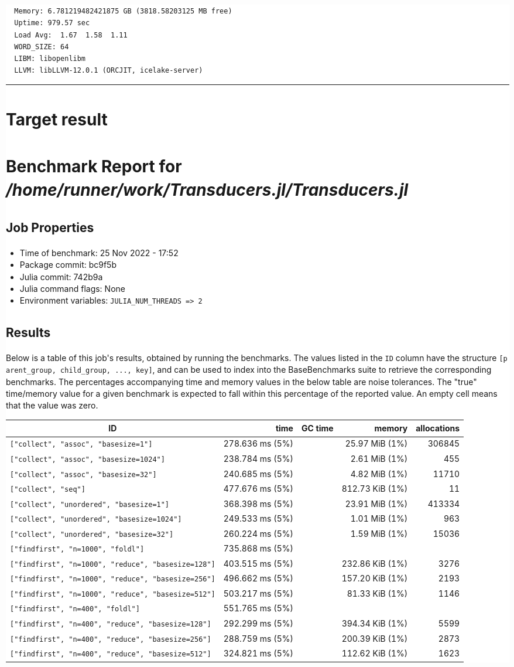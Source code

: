 ```
  Memory: 6.781219482421875 GB (3818.58203125 MB free)
  Uptime: 979.57 sec
  Load Avg:  1.67  1.58  1.11
  WORD_SIZE: 64
  LIBM: libopenlibm
  LLVM: libLLVM-12.0.1 (ORCJIT, icelake-server)
```

---
# Target result
# Benchmark Report for */home/runner/work/Transducers.jl/Transducers.jl*

## Job Properties
* Time of benchmark: 25 Nov 2022 - 17:52
* Package commit: bc9f5b
* Julia commit: 742b9a
* Julia command flags: None
* Environment variables: `JULIA_NUM_THREADS => 2`

## Results
Below is a table of this job's results, obtained by running the benchmarks.
The values listed in the `ID` column have the structure `[parent_group, child_group, ..., key]`, and can be used to
index into the BaseBenchmarks suite to retrieve the corresponding benchmarks.
The percentages accompanying time and memory values in the below table are noise tolerances. The "true"
time/memory value for a given benchmark is expected to fall within this percentage of the reported value.
An empty cell means that the value was zero.

| ID                                                  | time            | GC time | memory          | allocations |
|-----------------------------------------------------|----------------:|--------:|----------------:|------------:|
| `["collect", "assoc", "basesize=1"]`                | 278.636 ms (5%) |         |  25.97 MiB (1%) |      306845 |
| `["collect", "assoc", "basesize=1024"]`             | 238.784 ms (5%) |         |   2.61 MiB (1%) |         455 |
| `["collect", "assoc", "basesize=32"]`               | 240.685 ms (5%) |         |   4.82 MiB (1%) |       11710 |
| `["collect", "seq"]`                                | 477.676 ms (5%) |         | 812.73 KiB (1%) |          11 |
| `["collect", "unordered", "basesize=1"]`            | 368.398 ms (5%) |         |  23.91 MiB (1%) |      413334 |
| `["collect", "unordered", "basesize=1024"]`         | 249.533 ms (5%) |         |   1.01 MiB (1%) |         963 |
| `["collect", "unordered", "basesize=32"]`           | 260.224 ms (5%) |         |   1.59 MiB (1%) |       15036 |
| `["findfirst", "n=1000", "foldl"]`                  | 735.868 ms (5%) |         |                 |             |
| `["findfirst", "n=1000", "reduce", "basesize=128"]` | 403.515 ms (5%) |         | 232.86 KiB (1%) |        3276 |
| `["findfirst", "n=1000", "reduce", "basesize=256"]` | 496.662 ms (5%) |         | 157.20 KiB (1%) |        2193 |
| `["findfirst", "n=1000", "reduce", "basesize=512"]` | 503.217 ms (5%) |         |  81.33 KiB (1%) |        1146 |
| `["findfirst", "n=400", "foldl"]`                   | 551.765 ms (5%) |         |                 |             |
| `["findfirst", "n=400", "reduce", "basesize=128"]`  | 292.299 ms (5%) |         | 394.34 KiB (1%) |        5599 |
| `["findfirst", "n=400", "reduce", "basesize=256"]`  | 288.759 ms (5%) |         | 200.39 KiB (1%) |        2873 |
| `["findfirst", "n=400", "reduce", "basesize=512"]`  | 324.821 ms (5%) |         | 112.62 KiB (1%) |        1623 |